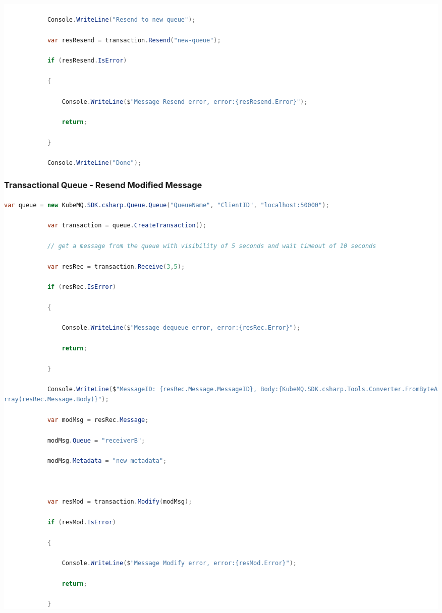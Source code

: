 ``` csharp

            Console.WriteLine("Resend to new queue"); 

            var resResend = transaction.Resend("new-queue"); 

            if (resResend.IsError) 

            { 

                Console.WriteLine($"Message Resend error, error:{resResend.Error}"); 

                return; 

            } 

            Console.WriteLine("Done"); 
```

### Transactional Queue - Resend Modified Message
``` csharp
var queue = new KubeMQ.SDK.csharp.Queue.Queue("QueueName", "ClientID", "localhost:50000");

            var transaction = queue.CreateTransaction(); 

            // get a message from the queue with visibility of 5 seconds and wait timeout of 10 seconds 

            var resRec = transaction.Receive(3,5); 

            if (resRec.IsError) 

            { 

                Console.WriteLine($"Message dequeue error, error:{resRec.Error}"); 

                return; 

            } 

            Console.WriteLine($"MessageID: {resRec.Message.MessageID}, Body:{KubeMQ.SDK.csharp.Tools.Converter.FromByteArray(resRec.Message.Body)}"); 

            var modMsg = resRec.Message; 

            modMsg.Queue = "receiverB"; 

            modMsg.Metadata = "new metadata"; 

 

            var resMod = transaction.Modify(modMsg); 

            if (resMod.IsError) 

            { 

                Console.WriteLine($"Message Modify error, error:{resMod.Error}"); 

                return; 

            } 
```
